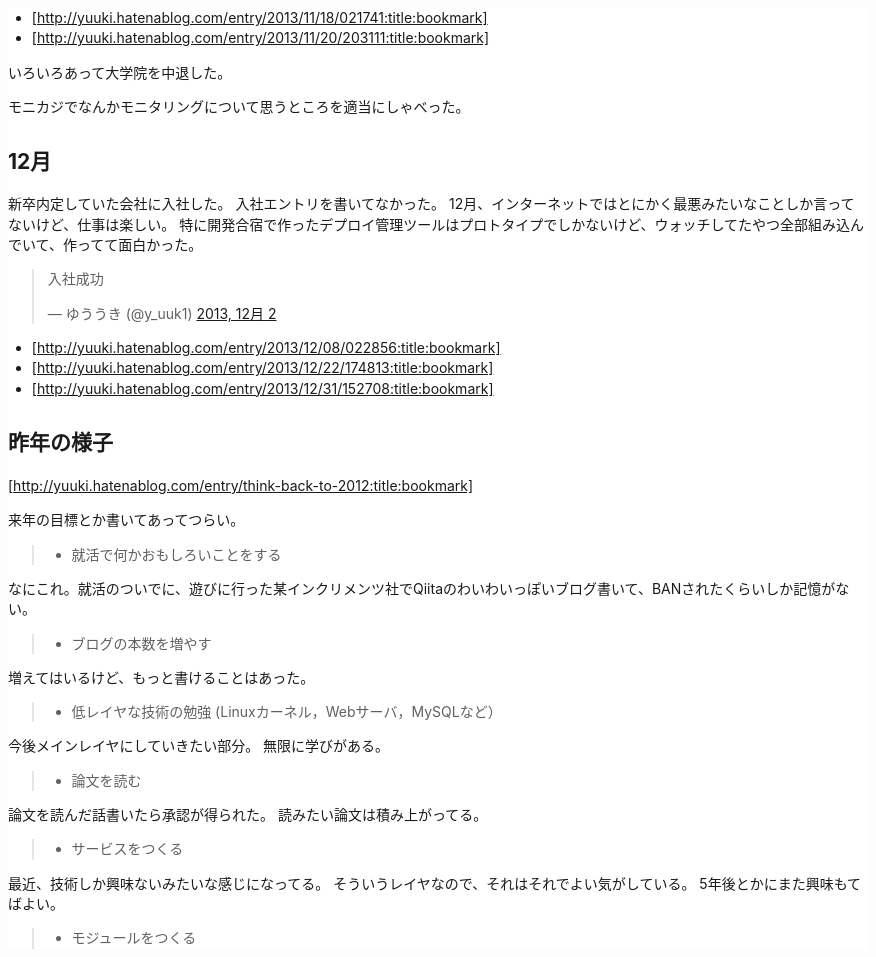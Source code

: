 - [http://yuuki.hatenablog.com/entry/2013/11/18/021741:title:bookmark]
- [http://yuuki.hatenablog.com/entry/2013/11/20/203111:title:bookmark]

いろいろあって大学院を中退した。

モニカジでなんかモニタリングについて思うところを適当にしゃべった。
<div style="width: 65%">
<script async class="speakerdeck-embed" data-id="0c5a65f0418f0131e7fd7a757649ab26" data-ratio="1.33333333" src="//speakerdeck.com/assets/embed.js"></script>
</div>

## 12月

新卒内定していた会社に入社した。
入社エントリを書いてなかった。
12月、インターネットではとにかく最悪みたいなことしか言ってないけど、仕事は楽しい。
特に開発合宿で作ったデプロイ管理ツールはプロトタイプでしかないけど、ウォッチしてたやつ全部組み込んでいて、作ってて面白かった。

<blockquote class="twitter-tweet" lang="ja"><p>入社成功</p>&mdash; ゆううき (@y_uuk1) <a href="https://twitter.com/y_uuk1/statuses/407320642812252161">2013, 12月 2</a></blockquote>
<script async src="//platform.twitter.com/widgets.js" charset="utf-8"></script>

- [http://yuuki.hatenablog.com/entry/2013/12/08/022856:title:bookmark]
- [http://yuuki.hatenablog.com/entry/2013/12/22/174813:title:bookmark]
- [http://yuuki.hatenablog.com/entry/2013/12/31/152708:title:bookmark]

## 昨年の様子

[http://yuuki.hatenablog.com/entry/think-back-to-2012:title:bookmark]

来年の目標とか書いてあってつらい。

> - 就活で何かおもしろいことをする

なにこれ。就活のついでに、遊びに行った某インクリメンツ社でQiitaのわいわいっぽいブログ書いて、BANされたくらいしか記憶がない。

> - ブログの本数を増やす

増えてはいるけど、もっと書けることはあった。

> - 低レイヤな技術の勉強 (Linuxカーネル，Webサーバ，MySQLなど）

今後メインレイヤにしていきたい部分。
無限に学びがある。

> - 論文を読む

論文を読んだ話書いたら承認が得られた。
読みたい論文は積み上がってる。

> - サービスをつくる

最近、技術しか興味ないみたいな感じになってる。
そういうレイヤなので、それはそれでよい気がしている。
5年後とかにまた興味もてばよい。

> - モジュールをつくる
